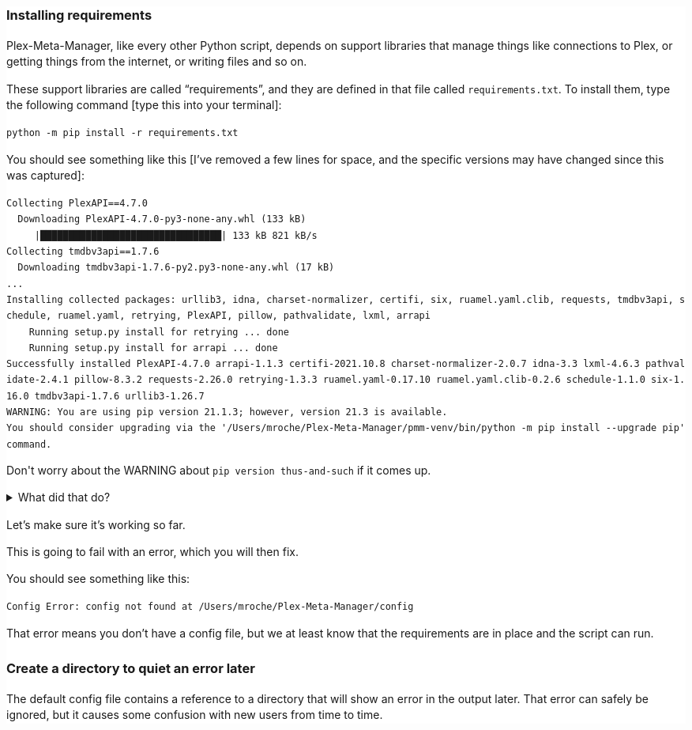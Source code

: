 ### Installing requirements

Plex-Meta-Manager, like every other Python script, depends on support libraries that manage things like connections to Plex, or getting things from the internet, or writing files and so on.

These support libraries are called “requirements”, and they are defined in that file called `requirements.txt`.  To install them, type the following command [type this into your terminal]:

```
python -m pip install -r requirements.txt
```

You should see something like this [I’ve removed a few lines for space, and the specific versions may have changed since this was captured]:

```
Collecting PlexAPI==4.7.0
  Downloading PlexAPI-4.7.0-py3-none-any.whl (133 kB)
     |████████████████████████████████| 133 kB 821 kB/s
Collecting tmdbv3api==1.7.6
  Downloading tmdbv3api-1.7.6-py2.py3-none-any.whl (17 kB)
...
Installing collected packages: urllib3, idna, charset-normalizer, certifi, six, ruamel.yaml.clib, requests, tmdbv3api, schedule, ruamel.yaml, retrying, PlexAPI, pillow, pathvalidate, lxml, arrapi
    Running setup.py install for retrying ... done
    Running setup.py install for arrapi ... done
Successfully installed PlexAPI-4.7.0 arrapi-1.1.3 certifi-2021.10.8 charset-normalizer-2.0.7 idna-3.3 lxml-4.6.3 pathvalidate-2.4.1 pillow-8.3.2 requests-2.26.0 retrying-1.3.3 ruamel.yaml-0.17.10 ruamel.yaml.clib-0.2.6 schedule-1.1.0 six-1.16.0 tmdbv3api-1.7.6 urllib3-1.26.7
WARNING: You are using pip version 21.1.3; however, version 21.3 is available.
You should consider upgrading via the '/Users/mroche/Plex-Meta-Manager/pmm-venv/bin/python -m pip install --upgrade pip' command.
```

Don't worry about the WARNING about `pip version thus-and-such` if it comes up.

<details><summary>What did that do?</summary></details>

Let’s make sure it’s working so far.

```{include} wt/wt-run-shell.md
```

This is going to fail with an error, which you will then fix.

You should see something like this:

```
Config Error: config not found at /Users/mroche/Plex-Meta-Manager/config
```

That error means you don’t have a config file, but we at least know that the requirements are in place and the script can run.

### Create a directory to quiet an error later

The default config file contains a reference to a directory that will show an error in the output later.  That error can safely be ignored, but it causes some confusion with new users from time to time.
